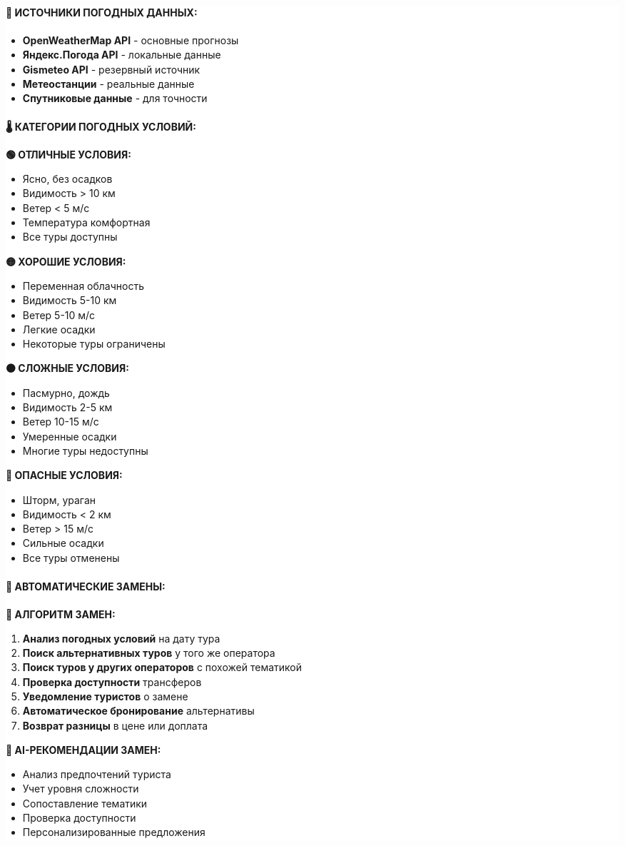 #### 📡 ИСТОЧНИКИ ПОГОДНЫХ ДАННЫХ:
- **OpenWeatherMap API** - основные прогнозы
- **Яндекс.Погода API** - локальные данные
- **Gismeteo API** - резервный источник
- **Метеостанции** - реальные данные
- **Спутниковые данные** - для точности

#### 🌡️ КАТЕГОРИИ ПОГОДНЫХ УСЛОВИЙ:

**🟢 ОТЛИЧНЫЕ УСЛОВИЯ:**
- Ясно, без осадков
- Видимость > 10 км
- Ветер < 5 м/с
- Температура комфортная
- Все туры доступны

**🟡 ХОРОШИЕ УСЛОВИЯ:**
- Переменная облачность
- Видимость 5-10 км
- Ветер 5-10 м/с
- Легкие осадки
- Некоторые туры ограничены

**🟠 СЛОЖНЫЕ УСЛОВИЯ:**
- Пасмурно, дождь
- Видимость 2-5 км
- Ветер 10-15 м/с
- Умеренные осадки
- Многие туры недоступны

**🔴 ОПАСНЫЕ УСЛОВИЯ:**
- Шторм, ураган
- Видимость < 2 км
- Ветер > 15 м/с
- Сильные осадки
- Все туры отменены

#### 🔄 АВТОМАТИЧЕСКИЕ ЗАМЕНЫ:

**🎯 АЛГОРИТМ ЗАМЕН:**
1. **Анализ погодных условий** на дату тура
2. **Поиск альтернативных туров** у того же оператора
3. **Поиск туров у других операторов** с похожей тематикой
4. **Проверка доступности** трансферов
5. **Уведомление туристов** о замене
6. **Автоматическое бронирование** альтернативы
7. **Возврат разницы** в цене или доплата

**🤖 AI-РЕКОМЕНДАЦИИ ЗАМЕН:**
- Анализ предпочтений туриста
- Учет уровня сложности
- Сопоставление тематики
- Проверка доступности
- Персонализированные предложения
